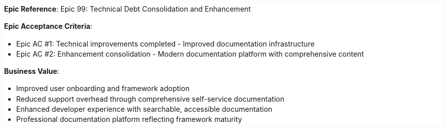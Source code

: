 **Epic Reference**: Epic 99: Technical Debt Consolidation and Enhancement

**Epic Acceptance Criteria**:

- Epic AC #1: Technical improvements completed - Improved documentation infrastructure
- Epic AC #2: Enhancement consolidation - Modern documentation platform with comprehensive content

**Business Value**:

- Improved user onboarding and framework adoption
- Reduced support overhead through comprehensive self-service documentation
- Enhanced developer experience with searchable, accessible documentation
- Professional documentation platform reflecting framework maturity
